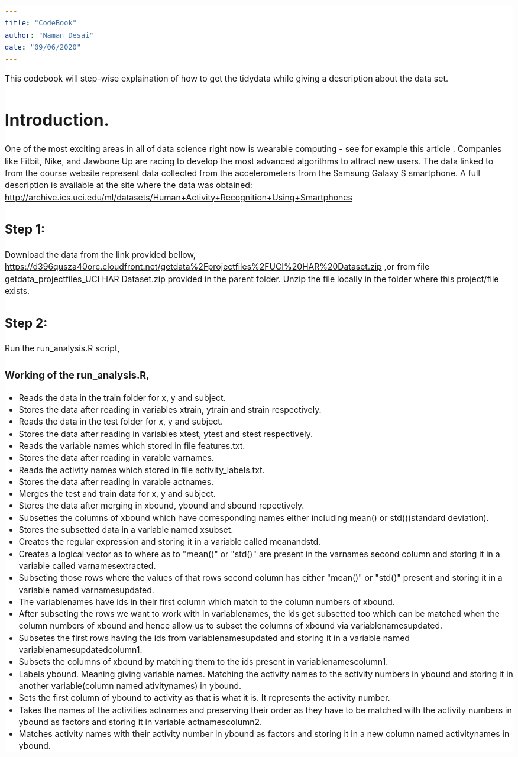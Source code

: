 ```yaml
---
title: "CodeBook"
author: "Naman Desai"
date: "09/06/2020"
---
```

This codebook will step-wise explaination of how to get the tidydata while giving a description about the data set.

# Introduction.
One of the most exciting areas in all of data science right now is wearable computing - see for example this article . Companies like Fitbit, Nike, and Jawbone Up are racing to develop the most advanced algorithms to attract new users. The data linked to from the course website represent data collected from the accelerometers from the Samsung Galaxy S smartphone. A full description is available at the site where the data was obtained:
http://archive.ics.uci.edu/ml/datasets/Human+Activity+Recognition+Using+Smartphones

## Step 1:
Download the data from the link provided bellow,
https://d396qusza40orc.cloudfront.net/getdata%2Fprojectfiles%2FUCI%20HAR%20Dataset.zip
,or from file getdata_projectfiles_UCI HAR Dataset.zip provided in the parent folder.
Unzip the file locally in the folder where this project/file exists.

## Step 2:
Run the run_analysis.R script,

### Working of the run_analysis.R,
+ Reads the data in the train folder for x, y and subject.
+ Stores the data after reading in variables xtrain, ytrain and strain respectively.
+ Reads the data in the test folder for x, y and subject.
+ Stores the data after reading in variables xtest, ytest and stest respectively.
+ Reads the variable names which stored in file features.txt.
+ Stores the data after reading in varable varnames.
+ Reads the activity names which stored in file activity_labels.txt.
+ Stores the data after reading in varable actnames.
+ Merges the test and train data for x, y and subject.
+ Stores the data after merging in xbound, ybound and sbound repectively.
+ Subsettes the columns of xbound which have corresponding names either including mean() or std()(standard deviation). 
+ Stores the subsetted data in a variable named xsubset.
+ Creates the regular expression and storing it in a variable called meanandstd.
+ Creates a logical vector as to where as to "mean()" or "std()" are present in the varnames second column and storing it in a variable called varnamesextracted.
+ Subseting those rows where the values of that rows second column has either "mean()" or "std()" present and storing it in a variable named varnamesupdated.
+ The variablenames have ids in their first column which match to the column numbers of xbound.
+ After subseting the rows we want to work with in variablenames, the ids get subsetted too which can be matched when the column numbers of xbound and hence allow us to subset the columns of xbound via variablenamesupdated.
+ Subsetes the first rows having the ids from variablenamesupdated and storing it in a variable named variablenamesupdatedcolumn1.
+ Subsets the columns of xbound by matching them to the ids present in variablenamescolumn1.
+ Labels ybound. Meaning giving variable names. Matching the activity names to the activity numbers in ybound and storing it in another variable(column named ativitynames) in ybound.
+ Sets the first column of ybound to activity as that is what it is. It represents the activity number.
+ Takes the names of the activities actnames and preserving their order as they have to be matched with the activity numbers in ybound as factors and storing it in variable actnamescolumn2.
+ Matches activity names with their activity number in ybound as factors and storing it in a new column named activitynames in ybound.